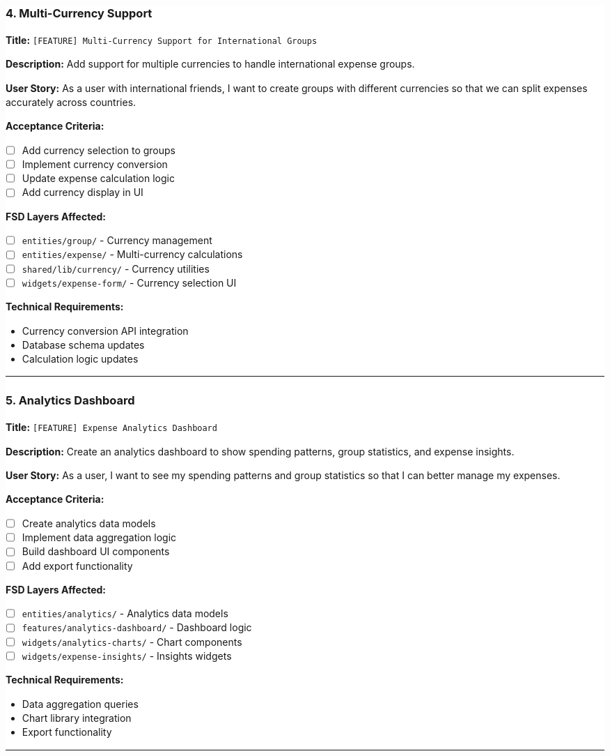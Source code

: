 
### 4. Multi-Currency Support

**Title:** `[FEATURE] Multi-Currency Support for International Groups`

**Description:**
Add support for multiple currencies to handle international expense groups.

**User Story:**
As a user with international friends, I want to create groups with different currencies so that we can split expenses accurately across countries.

**Acceptance Criteria:**
- [ ] Add currency selection to groups
- [ ] Implement currency conversion
- [ ] Update expense calculation logic
- [ ] Add currency display in UI

**FSD Layers Affected:**
- [ ] `entities/group/` - Currency management
- [ ] `entities/expense/` - Multi-currency calculations
- [ ] `shared/lib/currency/` - Currency utilities
- [ ] `widgets/expense-form/` - Currency selection UI

**Technical Requirements:**
- Currency conversion API integration
- Database schema updates
- Calculation logic updates

---

### 5. Analytics Dashboard

**Title:** `[FEATURE] Expense Analytics Dashboard`

**Description:**
Create an analytics dashboard to show spending patterns, group statistics, and expense insights.

**User Story:**
As a user, I want to see my spending patterns and group statistics so that I can better manage my expenses.

**Acceptance Criteria:**
- [ ] Create analytics data models
- [ ] Implement data aggregation logic
- [ ] Build dashboard UI components
- [ ] Add export functionality

**FSD Layers Affected:**
- [ ] `entities/analytics/` - Analytics data models
- [ ] `features/analytics-dashboard/` - Dashboard logic
- [ ] `widgets/analytics-charts/` - Chart components
- [ ] `widgets/expense-insights/` - Insights widgets

**Technical Requirements:**
- Data aggregation queries
- Chart library integration
- Export functionality

---